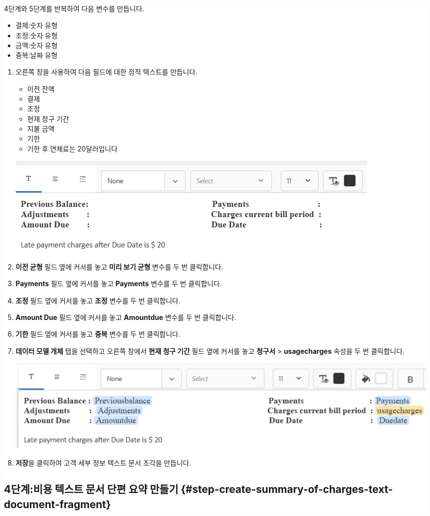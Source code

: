    4단계와 5단계를 반복하여 다음 변수를 만듭니다.

   * 결제:숫자 유형
   * 조정:숫자 유형
   * 금액:숫자 유형
   * 중복:날짜 유형


1. 오른쪽 창을 사용하여 다음 필드에 대한 정적 텍스트를 만듭니다.

   * 이전 잔액
   * 결제
   * 조정
   * 현재 청구 기간
   * 지불 금액
   * 기한
   * 기한 후 연체료는 20달러입니다

   ![bill_summary_static](assets/bill_summary_static.png)

1. **이전 균형** 필드 옆에 커서를 놓고 **미리 보기 균형** 변수를 두 번 클릭합니다.
1. **Payments** 필드 옆에 커서를 놓고 **Payments** 변수를 두 번 클릭합니다.
1. **조정** 필드 옆에 커서를 놓고 **조정** 변수를 두 번 클릭합니다.
1. **Amount Due** 필드 옆에 커서를 놓고 **Amountdue** 변수를 두 번 클릭합니다.
1. **기한** 필드 옆에 커서를 놓고 **중복** 변수를 두 번 클릭합니다.
1. **데이터 모델 개체** 탭을 선택하고 오른쪽 창에서 **현재 청구 기간** 필드 옆에 커서를 놓고 **청구서** > **usagecharges** 속성을 두 번 클릭합니다.

   ![bill_summary_static_variables](assets/bill_summary_static_variables.png)

1. **저장**&#x200B;을 클릭하여 고객 세부 정보 텍스트 문서 조각을 만듭니다.

## 4단계:비용 텍스트 문서 단편 요약 만들기 {#step-create-summary-of-charges-text-document-fragment}
